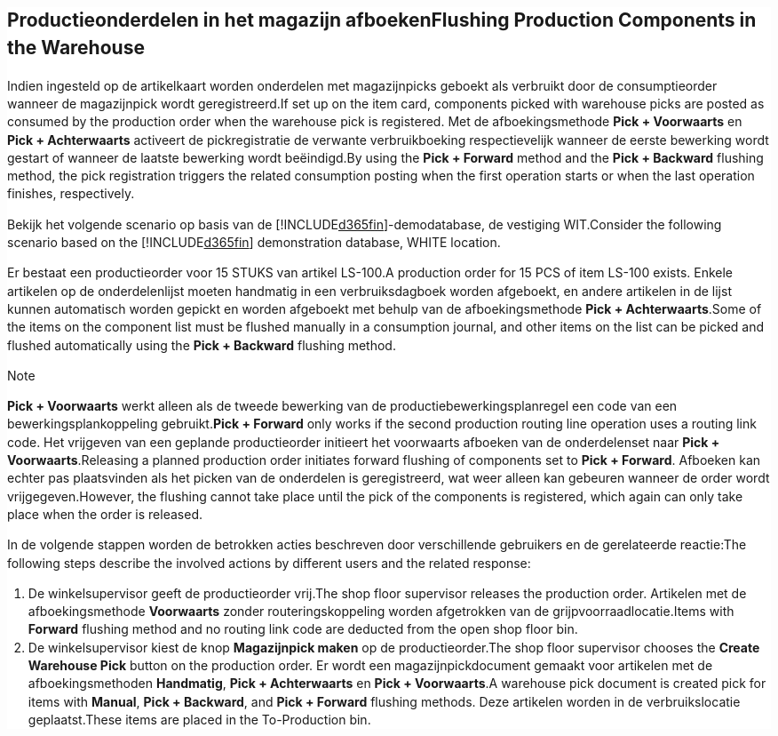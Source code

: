 ## <a name="flushing-production-components-in-the-warehouse"></a><span data-ttu-id="abb42-157">Productieonderdelen in het magazijn afboeken</span><span class="sxs-lookup"><span data-stu-id="abb42-157">Flushing Production Components in the Warehouse</span></span>  
 <span data-ttu-id="abb42-158">Indien ingesteld op de artikelkaart worden onderdelen met magazijnpicks geboekt als verbruikt door de consumptieorder wanneer de magazijnpick wordt geregistreerd.</span><span class="sxs-lookup"><span data-stu-id="abb42-158">If set up on the item card, components picked with warehouse picks are posted as consumed by the production order when the warehouse pick is registered.</span></span> <span data-ttu-id="abb42-159">Met de afboekingsmethode **Pick + Voorwaarts** en **Pick + Achterwaarts** activeert de pickregistratie de verwante verbruikboeking respectievelijk wanneer de eerste bewerking wordt gestart of wanneer de laatste bewerking wordt beëindigd.</span><span class="sxs-lookup"><span data-stu-id="abb42-159">By using the **Pick + Forward** method and the **Pick + Backward** flushing method, the pick registration triggers the related consumption posting when the first operation starts or when the last operation finishes, respectively.</span></span>  

 <span data-ttu-id="abb42-160">Bekijk het volgende scenario op basis van de [!INCLUDE[d365fin](includes/d365fin_md.md)]-demodatabase, de vestiging WIT.</span><span class="sxs-lookup"><span data-stu-id="abb42-160">Consider the following scenario based on the [!INCLUDE[d365fin](includes/d365fin_md.md)] demonstration database, WHITE location.</span></span>  

 <span data-ttu-id="abb42-161">Er bestaat een productieorder voor 15 STUKS van artikel LS-100.</span><span class="sxs-lookup"><span data-stu-id="abb42-161">A production order for 15 PCS of item LS-100 exists.</span></span> <span data-ttu-id="abb42-162">Enkele artikelen op de onderdelenlijst moeten handmatig in een verbruiksdagboek worden afgeboekt, en andere artikelen in de lijst kunnen automatisch worden gepickt en worden afgeboekt met behulp van de afboekingsmethode **Pick + Achterwaarts**.</span><span class="sxs-lookup"><span data-stu-id="abb42-162">Some of the items on the component list must be flushed manually in a consumption journal, and other items on the list can be picked and flushed automatically using the **Pick + Backward** flushing method.</span></span>  

> [!NOTE]  
>  <span data-ttu-id="abb42-163">**Pick + Voorwaarts** werkt alleen als de tweede bewerking van de productiebewerkingsplanregel een code van een bewerkingsplankoppeling gebruikt.</span><span class="sxs-lookup"><span data-stu-id="abb42-163">**Pick + Forward** only works if the second production routing line operation uses a routing link code.</span></span> <span data-ttu-id="abb42-164">Het vrijgeven van een geplande productieorder initieert het voorwaarts afboeken van de onderdelenset naar **Pick + Voorwaarts**.</span><span class="sxs-lookup"><span data-stu-id="abb42-164">Releasing a planned production order initiates forward flushing of components set to **Pick + Forward**.</span></span> <span data-ttu-id="abb42-165">Afboeken kan echter pas plaatsvinden als het picken van de onderdelen is geregistreerd, wat weer alleen kan gebeuren wanneer de order wordt vrijgegeven.</span><span class="sxs-lookup"><span data-stu-id="abb42-165">However, the flushing cannot take place until the pick of the components is registered, which again can only take place when the order is released.</span></span>  

 <span data-ttu-id="abb42-166">In de volgende stappen worden de betrokken acties beschreven door verschillende gebruikers en de gerelateerde reactie:</span><span class="sxs-lookup"><span data-stu-id="abb42-166">The following steps describe the involved actions by different users and the related response:</span></span>  

1.  <span data-ttu-id="abb42-167">De winkelsupervisor geeft de productieorder vrij.</span><span class="sxs-lookup"><span data-stu-id="abb42-167">The shop floor supervisor releases the production order.</span></span> <span data-ttu-id="abb42-168">Artikelen met de afboekingsmethode **Voorwaarts** zonder routeringskoppeling worden afgetrokken van de grijpvoorraadlocatie.</span><span class="sxs-lookup"><span data-stu-id="abb42-168">Items with **Forward** flushing method and no routing link code are deducted from the open shop floor bin.</span></span>  
2.  <span data-ttu-id="abb42-169">De winkelsupervisor kiest de knop **Magazijnpick maken** op de productieorder.</span><span class="sxs-lookup"><span data-stu-id="abb42-169">The shop floor supervisor chooses the **Create Warehouse Pick** button on the production order.</span></span> <span data-ttu-id="abb42-170">Er wordt een magazijnpickdocument gemaakt voor artikelen met de afboekingsmethoden **Handmatig**, **Pick + Achterwaarts** en **Pick + Voorwaarts**.</span><span class="sxs-lookup"><span data-stu-id="abb42-170">A warehouse pick document is created pick for items with **Manual**, **Pick + Backward**, and **Pick + Forward** flushing methods.</span></span> <span data-ttu-id="abb42-171">Deze artikelen worden in de verbruikslocatie geplaatst.</span><span class="sxs-lookup"><span data-stu-id="abb42-171">These items are placed in the To-Production bin.</span></span>  
